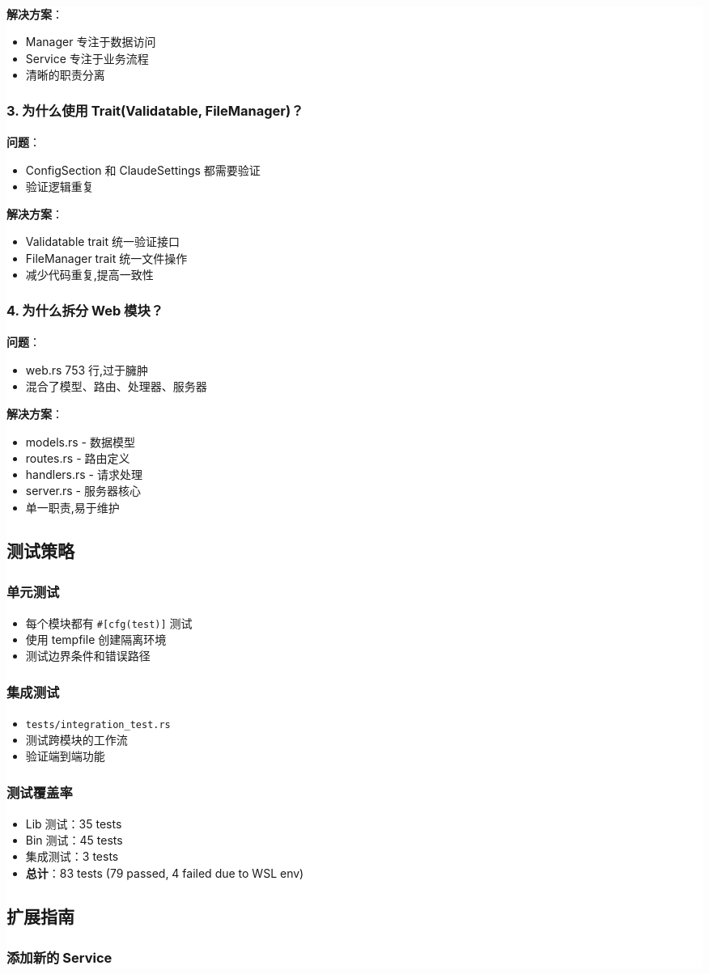 **解决方案**：
- Manager 专注于数据访问
- Service 专注于业务流程
- 清晰的职责分离

### 3. 为什么使用 Trait(Validatable, FileManager)？

**问题**：
- ConfigSection 和 ClaudeSettings 都需要验证
- 验证逻辑重复

**解决方案**：
- Validatable trait 统一验证接口
- FileManager trait 统一文件操作
- 减少代码重复,提高一致性

### 4. 为什么拆分 Web 模块？

**问题**：
- web.rs 753 行,过于臃肿
- 混合了模型、路由、处理器、服务器

**解决方案**：
- models.rs - 数据模型
- routes.rs - 路由定义
- handlers.rs - 请求处理
- server.rs - 服务器核心
- 单一职责,易于维护

## 测试策略

### 单元测试
- 每个模块都有 `#[cfg(test)]` 测试
- 使用 tempfile 创建隔离环境
- 测试边界条件和错误路径

### 集成测试
- `tests/integration_test.rs`
- 测试跨模块的工作流
- 验证端到端功能

### 测试覆盖率
- Lib 测试：35 tests
- Bin 测试：45 tests
- 集成测试：3 tests
- **总计**：83 tests (79 passed, 4 failed due to WSL env)

## 扩展指南

### 添加新的 Service
